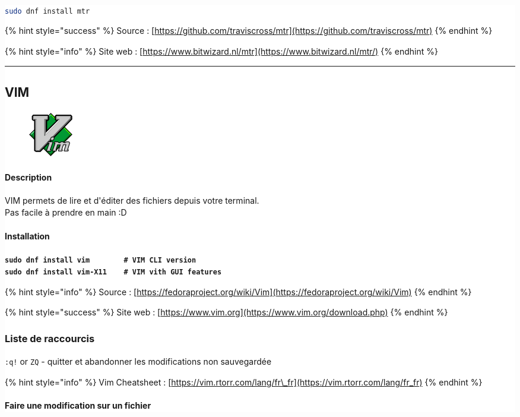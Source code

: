 ```bash
sudo dnf install mtr
```

{% hint style="success" %}
Source : [https://github.com/traviscross/mtr](https://github.com/traviscross/mtr)
{% endhint %}

{% hint style="info" %}
Site web : [https://www.bitwizard.nl/mtr](https://www.bitwizard.nl/mtr/)
{% endhint %}

***

## VIM

<figure><img src="../../../../.gitbook/assets/langfr-150px-Vimlogo.png" alt="" width="75"><figcaption></figcaption></figure>

#### Description

VIM permets de lire et d'éditer des fichiers depuis votre terminal.\
Pas facile à prendre en main :D

#### Installation

<pre class="language-bash"><code class="lang-bash"><strong>sudo dnf install vim        # VIM CLI version
</strong><strong>sudo dnf install vim-X11    # VIM vith GUI features
</strong></code></pre>

{% hint style="info" %}
Source : [https://fedoraproject.org/wiki/Vim](https://fedoraproject.org/wiki/Vim)
{% endhint %}

{% hint style="success" %}
Site web : [https://www.vim.org](https://www.vim.org/download.php)
{% endhint %}

### Liste de raccourcis

`:q!` or `ZQ` - quitter et abandonner les modifications non sauvegardée

{% hint style="info" %}
Vim Cheatsheet : [https://vim.rtorr.com/lang/fr\_fr](https://vim.rtorr.com/lang/fr_fr)
{% endhint %}

#### Faire une modification sur un fichier
